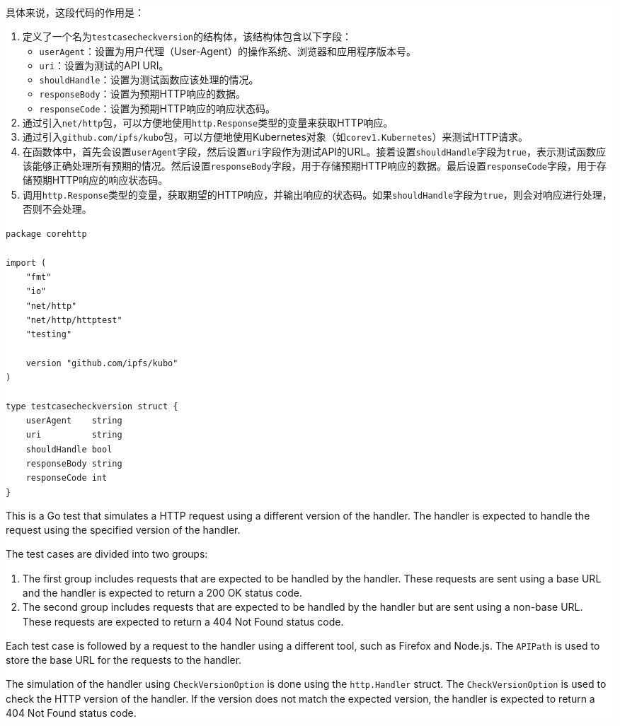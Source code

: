 具体来说，这段代码的作用是：

1. 定义了一个名为`testcasecheckversion`的结构体，该结构体包含以下字段：
	* `userAgent`：设置为用户代理（User-Agent）的操作系统、浏览器和应用程序版本号。
	* `uri`：设置为测试的API URI。
	* `shouldHandle`：设置为测试函数应该处理的情况。
	* `responseBody`：设置为预期HTTP响应的数据。
	* `responseCode`：设置为预期HTTP响应的响应状态码。
2. 通过引入`net/http`包，可以方便地使用`http.Response`类型的变量来获取HTTP响应。
3. 通过引入`github.com/ipfs/kubo`包，可以方便地使用Kubernetes对象（如`corev1.Kubernetes`）来测试HTTP请求。
4. 在函数体中，首先会设置`userAgent`字段，然后设置`uri`字段作为测试API的URL。接着设置`shouldHandle`字段为`true`，表示测试函数应该能够正确处理所有预期的情况。然后设置`responseBody`字段，用于存储预期HTTP响应的数据。最后设置`responseCode`字段，用于存储预期HTTP响应的响应状态码。
5. 调用`http.Response`类型的变量，获取期望的HTTP响应，并输出响应的状态码。如果`shouldHandle`字段为`true`，则会对响应进行处理，否则不会处理。


```
package corehttp

import (
	"fmt"
	"io"
	"net/http"
	"net/http/httptest"
	"testing"

	version "github.com/ipfs/kubo"
)

type testcasecheckversion struct {
	userAgent    string
	uri          string
	shouldHandle bool
	responseBody string
	responseCode int
}

```

This is a Go test that simulates a HTTP request using a different version of the handler. The handler is expected to handle the request using the specified version of the handler.

The test cases are divided into two groups:

1. The first group includes requests that are expected to be handled by the handler. These requests are sent using a base URL and the handler is expected to return a 200 OK status code.
2. The second group includes requests that are expected to be handled by the handler but are sent using a non-base URL. These requests are expected to return a 404 Not Found status code.

Each test case is followed by a request to the handler using a different tool, such as Firefox and Node.js. The `APIPath` is used to store the base URL for the requests to the handler.

The simulation of the handler using `CheckVersionOption` is done using the `http.Handler` struct. The `CheckVersionOption` is used to check the HTTP version of the handler. If the version does not match the expected version, the handler is expected to return a 404 Not Found status code.

